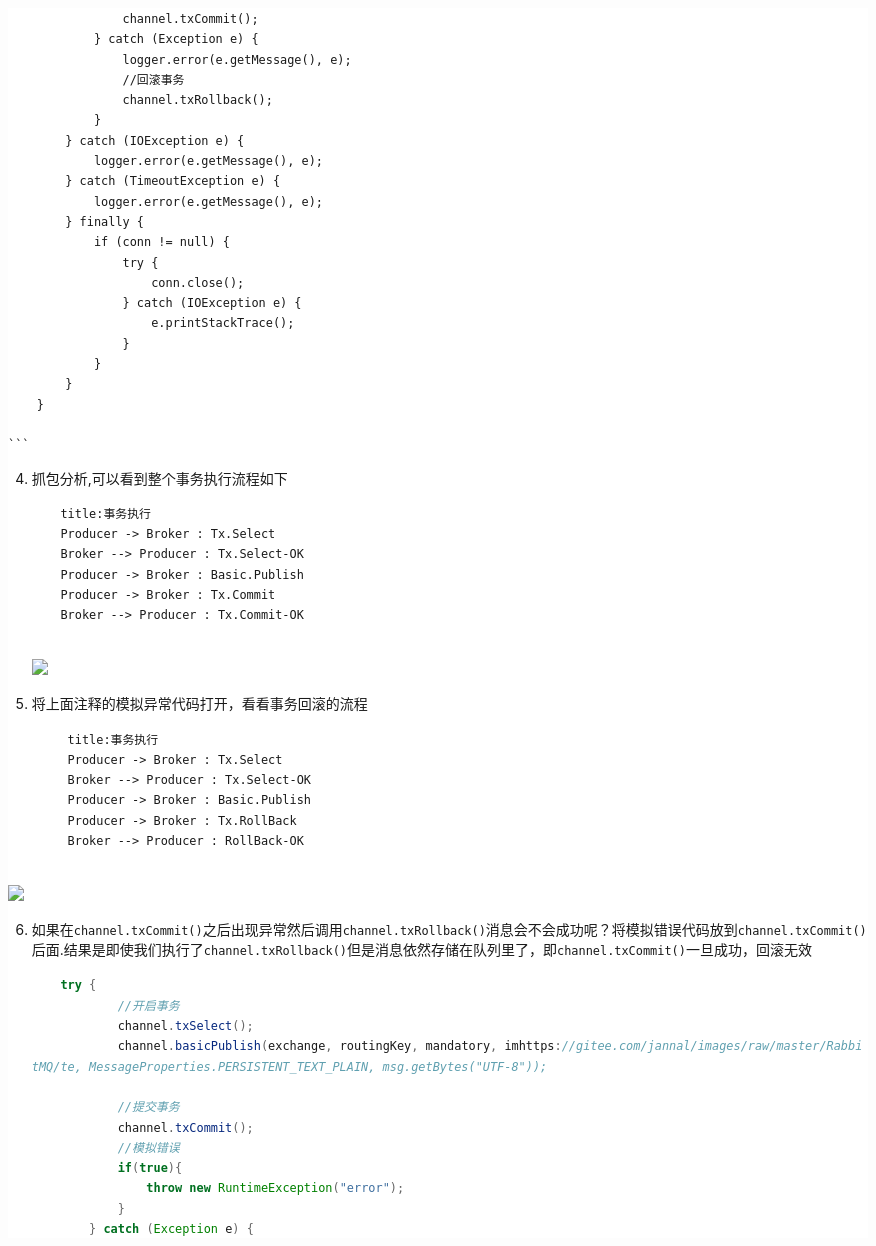                     channel.txCommit();
                } catch (Exception e) {
                    logger.error(e.getMessage(), e);
                    //回滚事务
                    channel.txRollback();
                }
            } catch (IOException e) {
                logger.error(e.getMessage(), e);
            } catch (TimeoutException e) {
                logger.error(e.getMessage(), e);
            } finally {
                if (conn != null) {
                    try {
                        conn.close();
                    } catch (IOException e) {
                        e.printStackTrace();
                    }
                }
            }
        }
    
    ```
4. 抓包分析,可以看到整个事务执行流程如下
    
    ```sequence
        title:事务执行
        Producer -> Broker : Tx.Select
        Broker --> Producer : Tx.Select-OK
        Producer -> Broker : Basic.Publish
        Producer -> Broker : Tx.Commit
        Broker --> Producer : Tx.Commit-OK
     
    ```
    ![](https://gitee.com/jannal/images/raw/master/RabbitMQ/transaction.gif)

5. 将上面注释的模拟异常代码打开，看看事务回滚的流程

   ```sequence
        title:事务执行
        Producer -> Broker : Tx.Select
        Broker --> Producer : Tx.Select-OK
        Producer -> Broker : Basic.Publish
        Producer -> Broker : Tx.RollBack
        Broker --> Producer : RollBack-OK
     
    ```
  ![](https://gitee.com/jannal/images/raw/master/RabbitMQ//rollback.gif)

6. 如果在`channel.txCommit()`之后出现异常然后调用`channel.txRollback()`消息会不会成功呢？将模拟错误代码放到`channel.txCommit()`后面.结果是即使我们执行了`channel.txRollback()`但是消息依然存储在队列里了，即`channel.txCommit()`一旦成功，回滚无效
    
    ```java
        try {
                //开启事务
                channel.txSelect();
                channel.basicPublish(exchange, routingKey, mandatory, imhttps://gitee.com/jannal/images/raw/master/RabbitMQ/te, MessageProperties.PERSISTENT_TEXT_PLAIN, msg.getBytes("UTF-8"));
               
                //提交事务
                channel.txCommit();
                //模拟错误
                if(true){
                    throw new RuntimeException("error");
                }
            } catch (Exception e) {
   ```